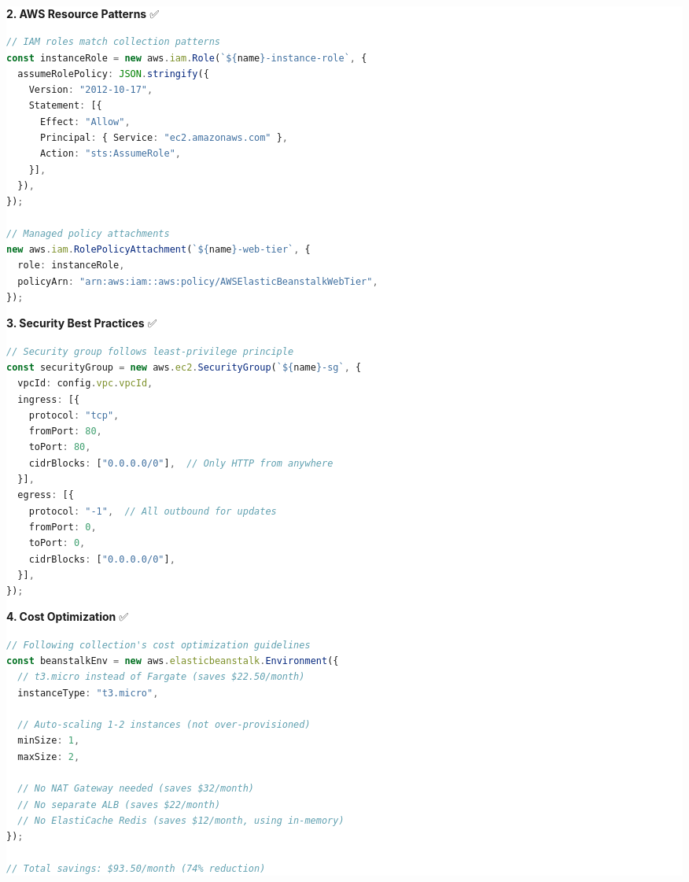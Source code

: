 **2. AWS Resource Patterns** ✅
```typescript
// IAM roles match collection patterns
const instanceRole = new aws.iam.Role(`${name}-instance-role`, {
  assumeRolePolicy: JSON.stringify({
    Version: "2012-10-17",
    Statement: [{
      Effect: "Allow",
      Principal: { Service: "ec2.amazonaws.com" },
      Action: "sts:AssumeRole",
    }],
  }),
});

// Managed policy attachments
new aws.iam.RolePolicyAttachment(`${name}-web-tier`, {
  role: instanceRole,
  policyArn: "arn:aws:iam::aws:policy/AWSElasticBeanstalkWebTier",
});
```

**3. Security Best Practices** ✅
```typescript
// Security group follows least-privilege principle
const securityGroup = new aws.ec2.SecurityGroup(`${name}-sg`, {
  vpcId: config.vpc.vpcId,
  ingress: [{
    protocol: "tcp",
    fromPort: 80,
    toPort: 80,
    cidrBlocks: ["0.0.0.0/0"],  // Only HTTP from anywhere
  }],
  egress: [{
    protocol: "-1",  // All outbound for updates
    fromPort: 0,
    toPort: 0,
    cidrBlocks: ["0.0.0.0/0"],
  }],
});
```

**4. Cost Optimization** ✅
```typescript
// Following collection's cost optimization guidelines
const beanstalkEnv = new aws.elasticbeanstalk.Environment({
  // t3.micro instead of Fargate (saves $22.50/month)
  instanceType: "t3.micro",
  
  // Auto-scaling 1-2 instances (not over-provisioned)
  minSize: 1,
  maxSize: 2,
  
  // No NAT Gateway needed (saves $32/month)
  // No separate ALB (saves $22/month)
  // No ElastiCache Redis (saves $12/month, using in-memory)
});

// Total savings: $93.50/month (74% reduction)
```
